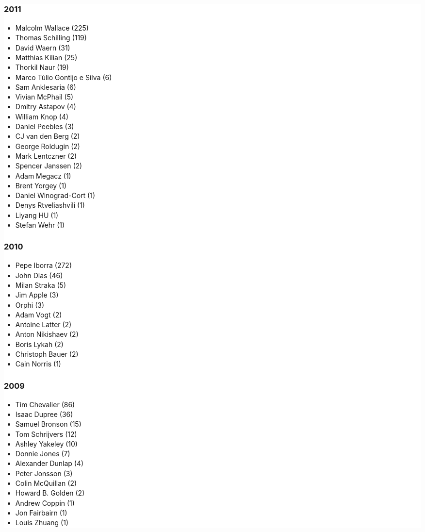 ### 2011

- Malcolm Wallace (225)
- Thomas Schilling (119)
- David Waern (31)
- Matthias Kilian (25)
- Thorkil Naur (19)
- Marco Túlio Gontijo e Silva (6)
- Sam Anklesaria (6)
- Vivian McPhail (5)
- Dmitry Astapov (4)
- William Knop (4)
- Daniel Peebles (3)
- CJ van den Berg (2)
- George Roldugin (2)
- Mark Lentczner (2)
- Spencer Janssen (2)
- Adam Megacz (1)
- Brent Yorgey (1)
- Daniel Winograd-Cort (1)
- Denys Rtveliashvili (1)
- Liyang HU (1)
- Stefan Wehr (1)

### 2010

- Pepe Iborra (272)
- John Dias (46)
- Milan Straka (5)
- Jim Apple (3)
- Orphi (3)
- Adam Vogt (2)
- Antoine Latter (2)
- Anton Nikishaev (2)
- Boris Lykah (2)
- Christoph Bauer (2)
- Cain Norris (1)

### 2009

- Tim Chevalier (86)
- Isaac Dupree (36)
- Samuel Bronson (15)
- Tom Schrijvers (12)
- Ashley Yakeley (10)
- Donnie Jones (7)
- Alexander Dunlap (4)
- Peter Jonsson (3)
- Colin McQuillan (2)
- Howard B. Golden (2)
- Andrew Coppin (1)
- Jon Fairbairn (1)
- Louis Zhuang (1)
